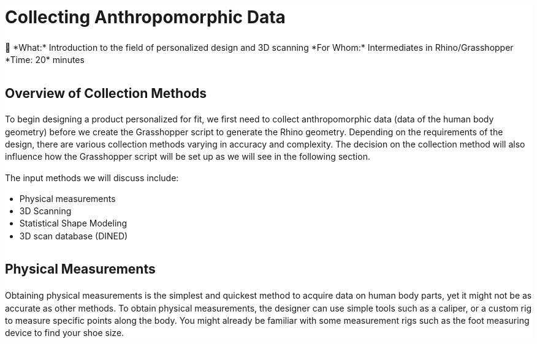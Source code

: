 # Collecting Anthropomorphic Data

<aside>
📑 *What:*         Introduction to the field of personalized design and 3D scanning
*For Whom:* Intermediates in Rhino/Grasshopper
*Time:          20* minutes

</aside>

## Overview of Collection Methods

To begin designing a product personalized for fit, we first need to collect anthropomorphic data (data of the human body geometry) before we create the Grasshopper script to generate the Rhino geometry. Depending on the requirements of the design, there are various collection methods varying in accuracy and complexity. The decision on the collection method will also influence how the Grasshopper script will be set up as we will see in the following section.

The input methods we will discuss include:

- Physical measurements
- 3D Scanning
- Statistical Shape Modeling
- 3D scan database (DINED)

## Physical Measurements

Obtaining physical measurements is the simplest and quickest method to acquire data on human body parts, yet it might not be as accurate as other methods. To obtain physical measurements, the designer can use simple tools such as a caliper, or a custom rig to measure specific points along the body. You might already be familiar with some measurement rigs such as the foot measuring device to find your shoe size.
